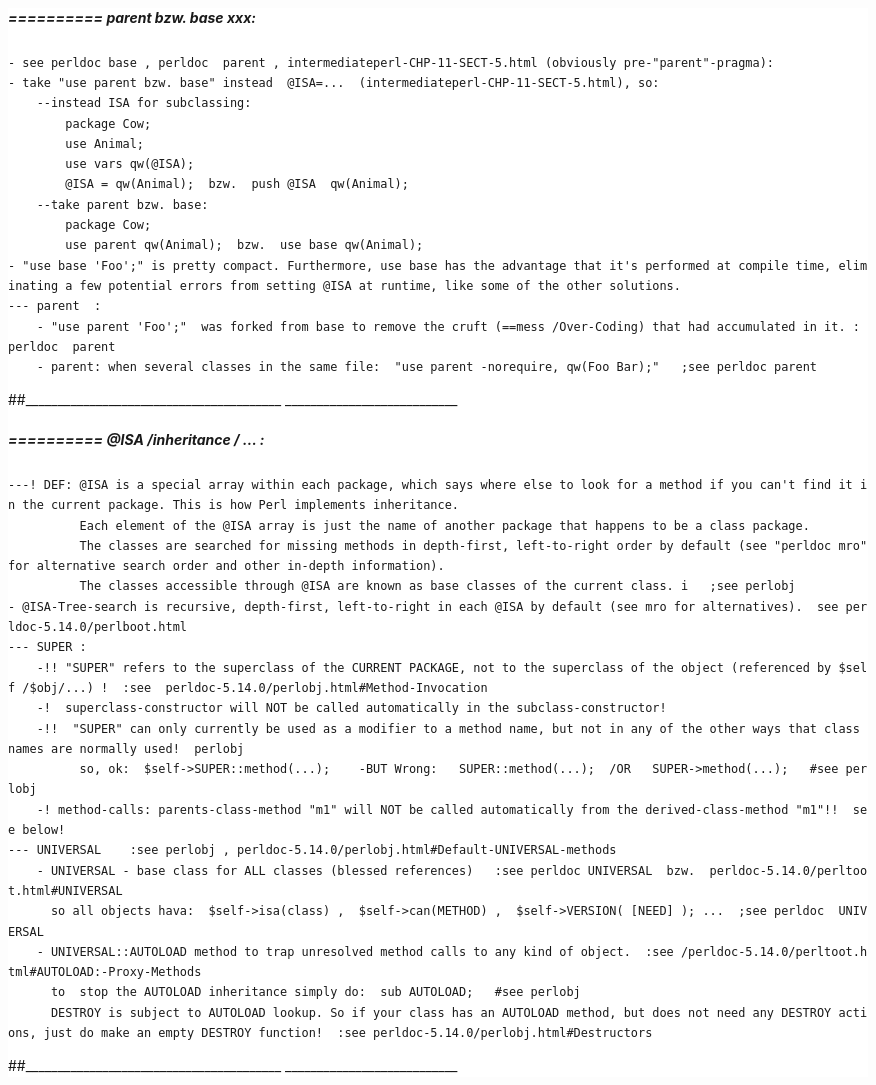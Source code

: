 
#####  ==========  parent bzw. base xxx: 
	- see perldoc base , perldoc  parent , intermediateperl-CHP-11-SECT-5.html (obviously pre-"parent"-pragma):
	- take "use parent bzw. base" instead  @ISA=...  (intermediateperl-CHP-11-SECT-5.html), so:
		--instead ISA for subclassing: 
			package Cow;
			use Animal;
			use vars qw(@ISA);
			@ISA = qw(Animal);  bzw.  push @ISA  qw(Animal);
		--take parent bzw. base:
			package Cow;
			use parent qw(Animal);  bzw.  use base qw(Animal);
	- "use base 'Foo';" is pretty compact. Furthermore, use base has the advantage that it's performed at compile time, eliminating a few potential errors from setting @ISA at runtime, like some of the other solutions.
	--- parent  :
		- "use parent 'Foo';"  was forked from base to remove the cruft (==mess /Over-Coding) that had accumulated in it. : perldoc  parent
		- parent: when several classes in the same file:  "use parent -norequire, qw(Foo Bar);"   ;see perldoc parent
##________________________________________  ___________________________


#####  ==========  @ISA /inheritance / ... :
	---! DEF: @ISA is a special array within each package, which says where else to look for a method if you can't find it in the current package. This is how Perl implements inheritance.
	          Each element of the @ISA array is just the name of another package that happens to be a class package.
			  The classes are searched for missing methods in depth-first, left-to-right order by default (see "perldoc mro" for alternative search order and other in-depth information).
			  The classes accessible through @ISA are known as base classes of the current class. i   ;see perlobj
    - @ISA-Tree-search is recursive, depth-first, left-to-right in each @ISA by default (see mro for alternatives).  see perldoc-5.14.0/perlboot.html
	--- SUPER :
		-!! "SUPER" refers to the superclass of the CURRENT PACKAGE, not to the superclass of the object (referenced by $self /$obj/...) !  :see  perldoc-5.14.0/perlobj.html#Method-Invocation
		-!  superclass-constructor will NOT be called automatically in the subclass-constructor!
		-!!  "SUPER" can only currently be used as a modifier to a method name, but not in any of the other ways that class names are normally used!  perlobj
		      so, ok:  $self->SUPER::method(...);    -BUT Wrong:   SUPER::method(...);  /OR   SUPER->method(...);   #see perlobj
		-! method-calls: parents-class-method "m1" will NOT be called automatically from the derived-class-method "m1"!!  see below!
	--- UNIVERSAL    :see perlobj , perldoc-5.14.0/perlobj.html#Default-UNIVERSAL-methods
		- UNIVERSAL - base class for ALL classes (blessed references)   :see perldoc UNIVERSAL  bzw.  perldoc-5.14.0/perltoot.html#UNIVERSAL
		  so all objects hava:  $self->isa(class) ,  $self->can(METHOD) ,  $self->VERSION( [NEED] ); ...  ;see perldoc  UNIVERSAL
		- UNIVERSAL::AUTOLOAD method to trap unresolved method calls to any kind of object.  :see /perldoc-5.14.0/perltoot.html#AUTOLOAD:-Proxy-Methods
		  to  stop the AUTOLOAD inheritance simply do:  sub AUTOLOAD;   #see perlobj
		  DESTROY is subject to AUTOLOAD lookup. So if your class has an AUTOLOAD method, but does not need any DESTROY actions, just do make an empty DESTROY function!  :see perldoc-5.14.0/perlobj.html#Destructors
##________________________________________  ___________________________
